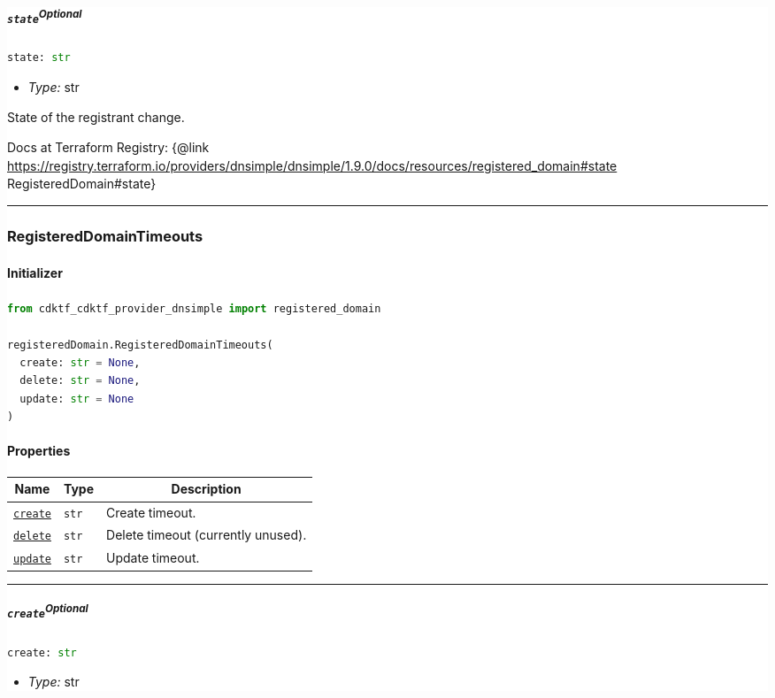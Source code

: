 ##### `state`<sup>Optional</sup> <a name="state" id="@cdktf/provider-dnsimple.registeredDomain.RegisteredDomainRegistrantChange.property.state"></a>

```python
state: str
```

- *Type:* str

State of the registrant change.

Docs at Terraform Registry: {@link https://registry.terraform.io/providers/dnsimple/dnsimple/1.9.0/docs/resources/registered_domain#state RegisteredDomain#state}

---

### RegisteredDomainTimeouts <a name="RegisteredDomainTimeouts" id="@cdktf/provider-dnsimple.registeredDomain.RegisteredDomainTimeouts"></a>

#### Initializer <a name="Initializer" id="@cdktf/provider-dnsimple.registeredDomain.RegisteredDomainTimeouts.Initializer"></a>

```python
from cdktf_cdktf_provider_dnsimple import registered_domain

registeredDomain.RegisteredDomainTimeouts(
  create: str = None,
  delete: str = None,
  update: str = None
)
```

#### Properties <a name="Properties" id="Properties"></a>

| **Name** | **Type** | **Description** |
| --- | --- | --- |
| <code><a href="#@cdktf/provider-dnsimple.registeredDomain.RegisteredDomainTimeouts.property.create">create</a></code> | <code>str</code> | Create timeout. |
| <code><a href="#@cdktf/provider-dnsimple.registeredDomain.RegisteredDomainTimeouts.property.delete">delete</a></code> | <code>str</code> | Delete timeout (currently unused). |
| <code><a href="#@cdktf/provider-dnsimple.registeredDomain.RegisteredDomainTimeouts.property.update">update</a></code> | <code>str</code> | Update timeout. |

---

##### `create`<sup>Optional</sup> <a name="create" id="@cdktf/provider-dnsimple.registeredDomain.RegisteredDomainTimeouts.property.create"></a>

```python
create: str
```

- *Type:* str
